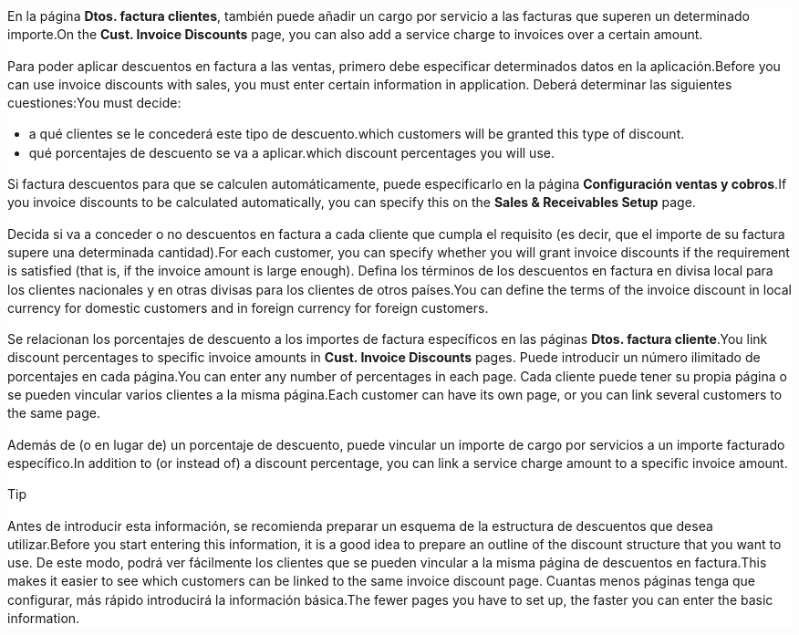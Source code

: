<span data-ttu-id="6d8c4-153">En la página **Dtos. factura clientes**, también puede añadir un cargo por servicio a las facturas que superen un determinado importe.</span><span class="sxs-lookup"><span data-stu-id="6d8c4-153">On the **Cust. Invoice Discounts** page, you can also add a service charge to invoices over a certain amount.</span></span>  

<span data-ttu-id="6d8c4-154">Para poder aplicar descuentos en factura a las ventas, primero debe especificar determinados datos en la aplicación.</span><span class="sxs-lookup"><span data-stu-id="6d8c4-154">Before you can use invoice discounts with sales, you must enter certain information in application.</span></span> <span data-ttu-id="6d8c4-155">Deberá determinar las siguientes cuestiones:</span><span class="sxs-lookup"><span data-stu-id="6d8c4-155">You must decide:</span></span>  

- <span data-ttu-id="6d8c4-156">a qué clientes se le concederá este tipo de descuento.</span><span class="sxs-lookup"><span data-stu-id="6d8c4-156">which customers will be granted this type of discount.</span></span>  
- <span data-ttu-id="6d8c4-157">qué porcentajes de descuento se va a aplicar.</span><span class="sxs-lookup"><span data-stu-id="6d8c4-157">which discount percentages you will use.</span></span>  

<span data-ttu-id="6d8c4-158">Si factura descuentos para que se calculen automáticamente, puede especificarlo en la página **Configuración ventas y cobros**.</span><span class="sxs-lookup"><span data-stu-id="6d8c4-158">If you invoice discounts to be calculated automatically, you can specify this on the **Sales & Receivables Setup** page.</span></span>  

<span data-ttu-id="6d8c4-159">Decida si va a conceder o no descuentos en factura a cada cliente que cumpla el requisito (es decir, que el importe de su factura supere una determinada cantidad).</span><span class="sxs-lookup"><span data-stu-id="6d8c4-159">For each customer, you can specify whether you will grant invoice discounts if the requirement is satisfied (that is, if the invoice amount is large enough).</span></span> <span data-ttu-id="6d8c4-160">Defina los términos de los descuentos en factura en divisa local para los clientes nacionales y en otras divisas para los clientes de otros países.</span><span class="sxs-lookup"><span data-stu-id="6d8c4-160">You can define the terms of the invoice discount in local currency for domestic customers and in foreign currency for foreign customers.</span></span>  

<span data-ttu-id="6d8c4-161">Se relacionan los porcentajes de descuento a los importes de factura específicos en las páginas **Dtos. factura cliente**.</span><span class="sxs-lookup"><span data-stu-id="6d8c4-161">You link discount percentages to specific invoice amounts in **Cust. Invoice Discounts** pages.</span></span> <span data-ttu-id="6d8c4-162">Puede introducir un número ilimitado de porcentajes en cada página.</span><span class="sxs-lookup"><span data-stu-id="6d8c4-162">You can enter any number of percentages in each page.</span></span> <span data-ttu-id="6d8c4-163">Cada cliente puede tener su propia página o se pueden vincular varios clientes a la misma página.</span><span class="sxs-lookup"><span data-stu-id="6d8c4-163">Each customer can have its own page, or you can link several customers to the same page.</span></span>  

<span data-ttu-id="6d8c4-164">Además de (o en lugar de) un porcentaje de descuento, puede vincular un importe de cargo por servicios a un importe facturado específico.</span><span class="sxs-lookup"><span data-stu-id="6d8c4-164">In addition to (or instead of) a discount percentage, you can link a service charge amount to a specific invoice amount.</span></span>  

> [!TIP]  
>  <span data-ttu-id="6d8c4-165">Antes de introducir esta información, se recomienda preparar un esquema de la estructura de descuentos que desea utilizar.</span><span class="sxs-lookup"><span data-stu-id="6d8c4-165">Before you start entering this information, it is a good idea to prepare an outline of the discount structure that you want to use.</span></span> <span data-ttu-id="6d8c4-166">De este modo, podrá ver fácilmente los clientes que se pueden vincular a la misma página de descuentos en factura.</span><span class="sxs-lookup"><span data-stu-id="6d8c4-166">This makes it easier to see which customers can be linked to the same invoice discount page.</span></span> <span data-ttu-id="6d8c4-167">Cuantas menos páginas tenga que configurar, más rápido introducirá la información básica.</span><span class="sxs-lookup"><span data-stu-id="6d8c4-167">The fewer pages you have to set up, the faster you can enter the basic information.</span></span>
